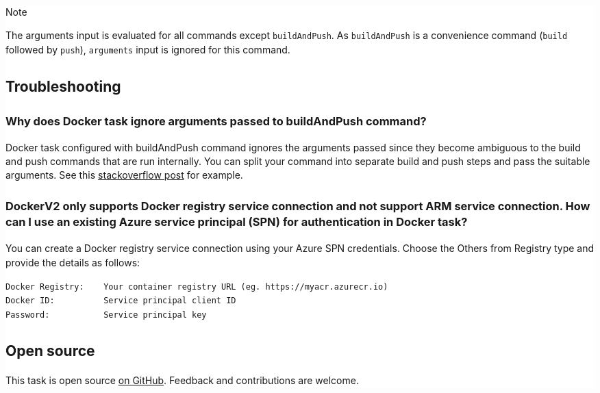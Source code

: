 > [!NOTE]
> The arguments input is evaluated for all commands except `buildAndPush`. As `buildAndPush` is a convenience command (`build` followed by `push`), `arguments` input is ignored for this command.

## Troubleshooting

### Why does Docker task ignore arguments passed to buildAndPush command?

Docker task configured with buildAndPush command ignores the arguments passed since they become ambiguous to the build and push commands that are run internally. You can split your command into separate build and push steps and pass the suitable arguments. See this [stackoverflow post](https://stackoverflow.com/questions/60287354/i-am-using-azure-devops-to-build-and-push-my-docker-image-how-can-i-pass-argume) for example.

### DockerV2 only supports Docker registry service connection and not support ARM service connection. How can I use an existing Azure service principal (SPN) for authentication in Docker task?

You can create a Docker registry service connection using your Azure SPN credentials. Choose the Others from Registry type and provide the details as follows:

```
Docker Registry:    Your container registry URL (eg. https://myacr.azurecr.io)
Docker ID:          Service principal client ID
Password:           Service principal key
```

## Open source

This task is open source [on GitHub](https://github.com/Microsoft/azure-pipelines-tasks/tree/master/Tasks/DockerV2). Feedback and contributions are welcome.

